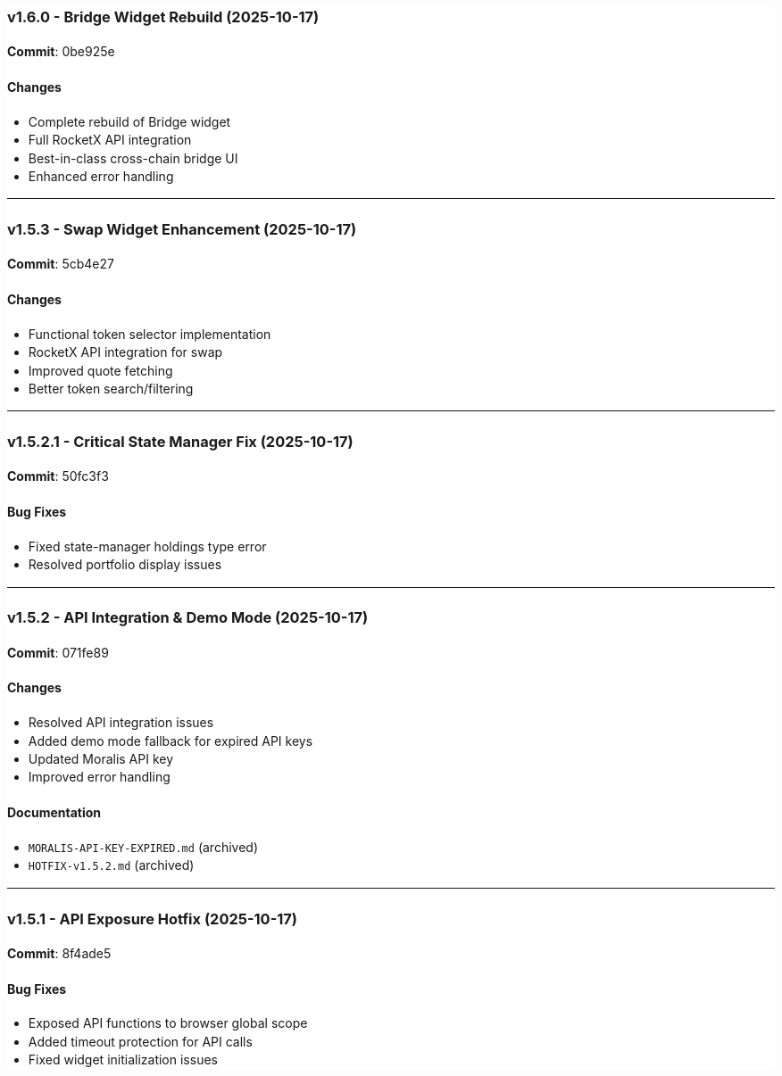 ### v1.6.0 - Bridge Widget Rebuild (2025-10-17)
**Commit**: 0be925e

#### Changes
- Complete rebuild of Bridge widget
- Full RocketX API integration
- Best-in-class cross-chain bridge UI
- Enhanced error handling

---

### v1.5.3 - Swap Widget Enhancement (2025-10-17)
**Commit**: 5cb4e27

#### Changes
- Functional token selector implementation
- RocketX API integration for swap
- Improved quote fetching
- Better token search/filtering

---

### v1.5.2.1 - Critical State Manager Fix (2025-10-17)
**Commit**: 50fc3f3

#### Bug Fixes
- Fixed state-manager holdings type error
- Resolved portfolio display issues

---

### v1.5.2 - API Integration & Demo Mode (2025-10-17)
**Commit**: 071fe89

#### Changes
- Resolved API integration issues
- Added demo mode fallback for expired API keys
- Updated Moralis API key
- Improved error handling

#### Documentation
- `MORALIS-API-KEY-EXPIRED.md` (archived)
- `HOTFIX-v1.5.2.md` (archived)

---

### v1.5.1 - API Exposure Hotfix (2025-10-17)
**Commit**: 8f4ade5

#### Bug Fixes
- Exposed API functions to browser global scope
- Added timeout protection for API calls
- Fixed widget initialization issues
